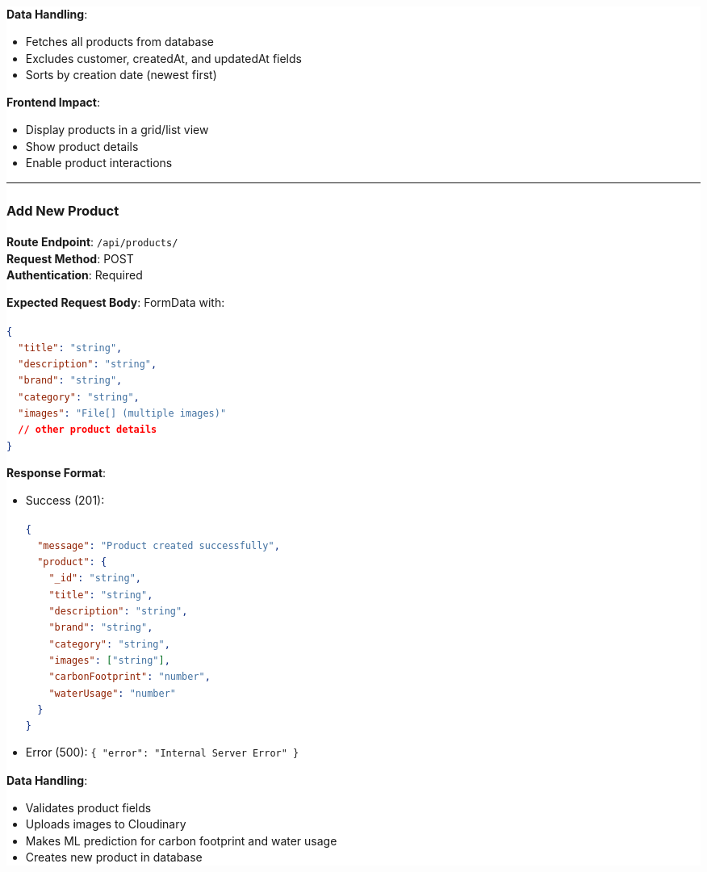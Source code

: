 **Data Handling**:

- Fetches all products from database
- Excludes customer, createdAt, and updatedAt fields
- Sorts by creation date (newest first)

**Frontend Impact**:

- Display products in a grid/list view
- Show product details
- Enable product interactions

---

### Add New Product

**Route Endpoint**: `/api/products/`  
**Request Method**: POST  
**Authentication**: Required

**Expected Request Body**: FormData with:

```json
{
  "title": "string",
  "description": "string",
  "brand": "string",
  "category": "string",
  "images": "File[] (multiple images)"
  // other product details
}
```

**Response Format**:

- Success (201):
  ```json
  {
    "message": "Product created successfully",
    "product": {
      "_id": "string",
      "title": "string",
      "description": "string",
      "brand": "string",
      "category": "string",
      "images": ["string"],
      "carbonFootprint": "number",
      "waterUsage": "number"
    }
  }
  ```
- Error (500): `{ "error": "Internal Server Error" }`

**Data Handling**:

- Validates product fields
- Uploads images to Cloudinary
- Makes ML prediction for carbon footprint and water usage
- Creates new product in database
